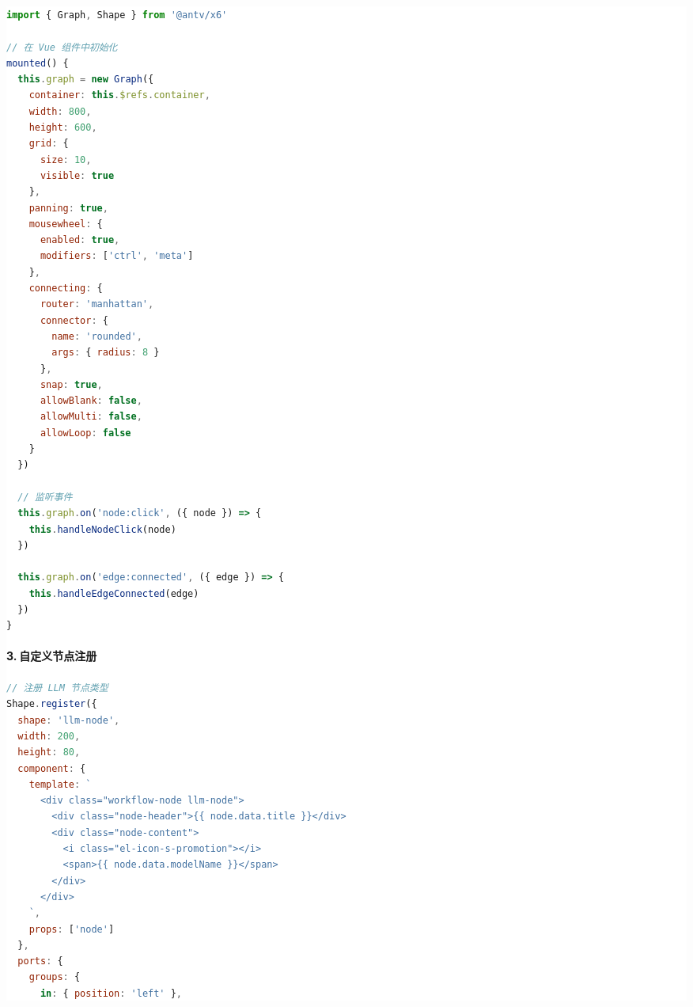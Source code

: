 ```javascript
import { Graph, Shape } from '@antv/x6'

// 在 Vue 组件中初始化
mounted() {
  this.graph = new Graph({
    container: this.$refs.container,
    width: 800,
    height: 600,
    grid: {
      size: 10,
      visible: true
    },
    panning: true,
    mousewheel: {
      enabled: true,
      modifiers: ['ctrl', 'meta']
    },
    connecting: {
      router: 'manhattan',
      connector: {
        name: 'rounded',
        args: { radius: 8 }
      },
      snap: true,
      allowBlank: false,
      allowMulti: false,
      allowLoop: false
    }
  })

  // 监听事件
  this.graph.on('node:click', ({ node }) => {
    this.handleNodeClick(node)
  })

  this.graph.on('edge:connected', ({ edge }) => {
    this.handleEdgeConnected(edge)
  })
}
```

#### 3. 自定义节点注册

```javascript
// 注册 LLM 节点类型
Shape.register({
  shape: 'llm-node',
  width: 200,
  height: 80,
  component: {
    template: `
      <div class="workflow-node llm-node">
        <div class="node-header">{{ node.data.title }}</div>
        <div class="node-content">
          <i class="el-icon-s-promotion"></i>
          <span>{{ node.data.modelName }}</span>
        </div>
      </div>
    `,
    props: ['node']
  },
  ports: {
    groups: {
      in: { position: 'left' },
```